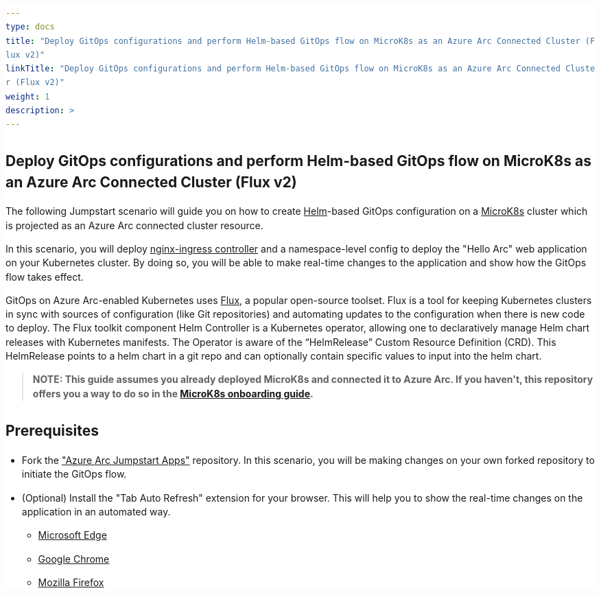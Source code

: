 ```yaml
---
type: docs
title: "Deploy GitOps configurations and perform Helm-based GitOps flow on MicroK8s as an Azure Arc Connected Cluster (Flux v2)"
linkTitle: "Deploy GitOps configurations and perform Helm-based GitOps flow on MicroK8s as an Azure Arc Connected Cluster (Flux v2)"
weight: 1
description: >
---
```


## Deploy GitOps configurations and perform Helm-based GitOps flow on MicroK8s as an Azure Arc Connected Cluster (Flux v2)

The following Jumpstart scenario will guide you on how to create [Helm](https://helm.sh/)-based GitOps configuration on a [MicroK8s](https://microk8s.io/) cluster which is projected as an Azure Arc connected cluster resource.

In this scenario, you will deploy [nginx-ingress controller](https://kubernetes.github.io/ingress-nginx/) and a namespace-level config to deploy the "Hello Arc" web application on your Kubernetes cluster. By doing so, you will be able to make real-time changes to the application and show how the GitOps flow takes effect.

GitOps on Azure Arc-enabled Kubernetes uses [Flux](https://fluxcd.io/docs/), a popular open-source toolset. Flux is a tool for keeping Kubernetes clusters in sync with sources of configuration (like Git repositories) and automating updates to the configuration when there is new code to deploy. The Flux toolkit component Helm Controller is a Kubernetes operator, allowing one to declaratively manage Helm chart releases with Kubernetes manifests. The Operator is aware of the “HelmRelease” Custom Resource Definition (CRD). This HelmRelease points to a helm chart in a git repo and can optionally contain specific values to input into the helm chart.

> **NOTE: This guide assumes you already deployed MicroK8s and connected it to Azure Arc. If you haven't, this repository offers you a way to do so in the [MicroK8s onboarding guide](https://azurearcjumpstart.io/azure_arc_jumpstart/azure_arc_k8s/microk8s/local_microk8s/).**

## Prerequisites

- Fork the ["Azure Arc Jumpstart Apps"](https://github.com/microsoft/azure-arc-jumpstart-apps) repository. In this scenario, you will be making changes on your own forked repository to initiate the GitOps flow.

- (Optional) Install the "Tab Auto Refresh" extension for your browser. This will help you to show the real-time changes on the application in an automated way.

  - [Microsoft Edge](https://microsoftedge.microsoft.com/addons/detail/odiofbnciojkpogljollobmhplkhmofe)

  - [Google Chrome](https://chrome.google.com/webstore/detail/tab-auto-refresh/jaioibhbkffompljnnipmpkeafhpicpd?hl=en)

  - [Mozilla Firefox](https://addons.mozilla.org/firefox/addon/tab-auto-refresh/)
